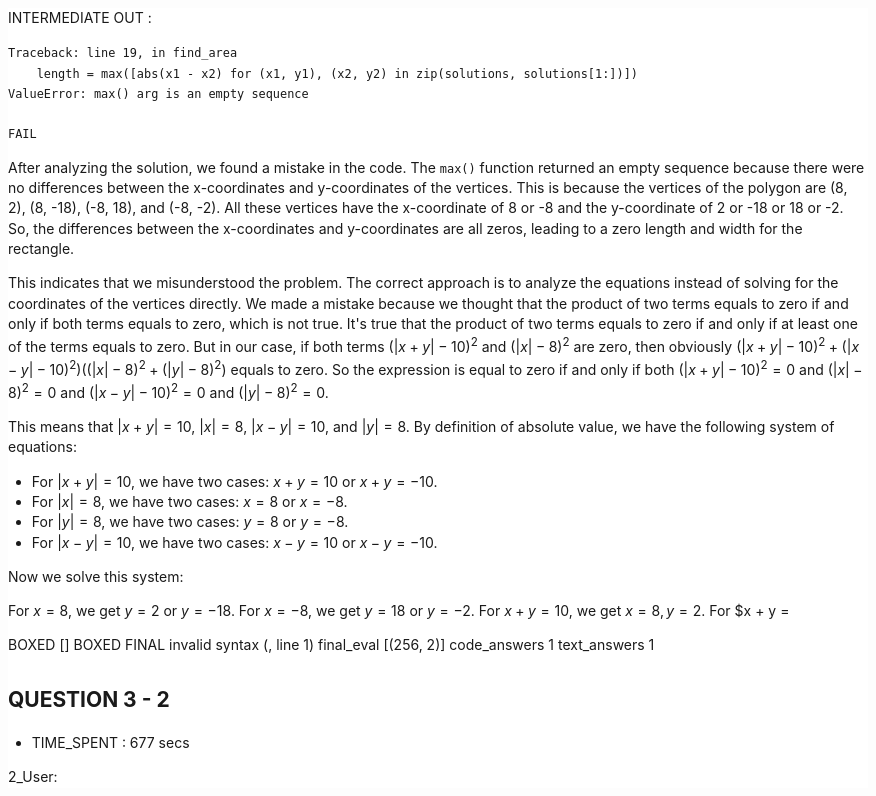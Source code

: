 
INTERMEDIATE OUT :
```output
Traceback: line 19, in find_area
    length = max([abs(x1 - x2) for (x1, y1), (x2, y2) in zip(solutions, solutions[1:])])
ValueError: max() arg is an empty sequence

FAIL

```

After analyzing the solution, we found a mistake in the code. The `max()` function returned an empty sequence because there were no differences between the x-coordinates and y-coordinates of the vertices. This is because the vertices of the polygon are (8, 2), (8, -18), (-8, 18), and (-8, -2). All these vertices have the x-coordinate of 8 or -8 and the y-coordinate of 2 or -18 or 18 or -2. So, the differences between the x-coordinates and y-coordinates are all zeros, leading to a zero length and width for the rectangle.

This indicates that we misunderstood the problem. The correct approach is to analyze the equations instead of solving for the coordinates of the vertices directly. We made a mistake because we thought that the product of two terms equals to zero if and only if both terms equals to zero, which is not true. It's true that the product of two terms equals to zero if and only if at least one of the terms equals to zero. But in our case, if both terms $(\vert x + y \vert - 10)^2$ and $(\vert x \vert - 8)^2$ are zero, then obviously $(\vert x + y \vert - 10)^2 + ( \vert x - y \vert - 10)^2)((\vert x \vert - 8)^2 + ( \vert y \vert - 8)^2)$ equals to zero. So the expression is equal to zero if and only if both $(\vert x + y \vert - 10)^2 = 0$ and $(\vert x \vert - 8)^2 = 0$ and $(\vert x - y \vert - 10)^2 = 0$ and $(\vert y \vert - 8)^2 = 0$.

This means that $\vert x + y \vert = 10$, $\vert x \vert = 8$, $\vert x - y \vert = 10$, and $\vert y \vert = 8$. By definition of absolute value, we have the following system of equations:

- For $\vert x + y \vert = 10$, we have two cases: $x + y = 10$ or $x + y = -10$.
- For $\vert x \vert = 8$, we have two cases: $x = 8$ or $x = -8$.
- For $\vert y \vert = 8$, we have two cases: $y = 8$ or $y = -8$.
- For $\vert x - y \vert = 10$, we have two cases: $x - y = 10$ or $x - y = -10$.

Now we solve this system:

For $x = 8$, we get $y = 2$ or $y = -18$.
For $x = -8$, we get $y = 18$ or $y = -2$.
For $x + y = 10$, we get $x = 8, y = 2$.
For $x + y =

BOXED []
BOXED FINAL 
invalid syntax (<string>, line 1) final_eval
[(256, 2)]
code_answers 1 text_answers 1



## QUESTION 3 - 2 
- TIME_SPENT : 677 secs

2_User:
